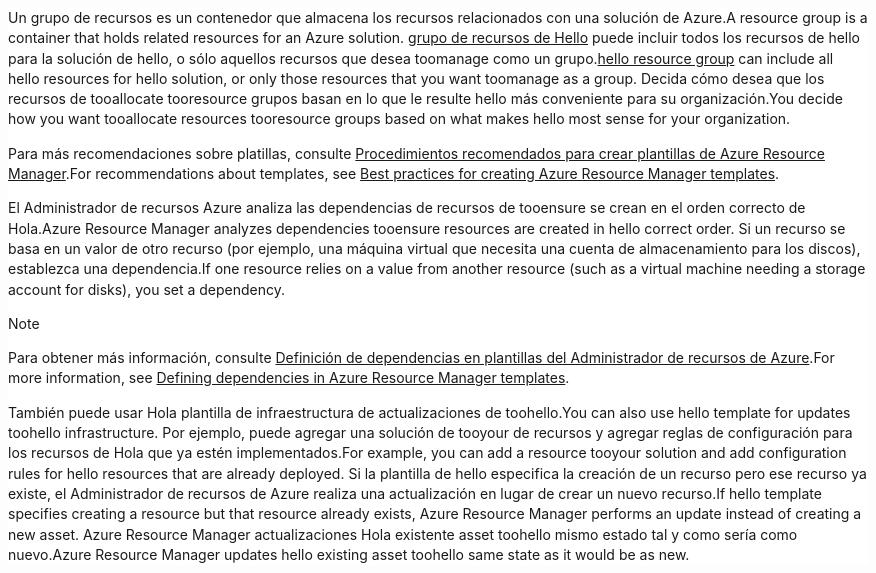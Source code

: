 <span data-ttu-id="9f51e-246">Un grupo de recursos es un contenedor que almacena los recursos relacionados con una solución de Azure.</span><span class="sxs-lookup"><span data-stu-id="9f51e-246">A resource group is a container that holds related resources for an Azure solution.</span></span> <span data-ttu-id="9f51e-247">[grupo de recursos de Hello](https://docs.microsoft.com/azure/azure-resource-manager/resource-group-overview) puede incluir todos los recursos de hello para la solución de hello, o sólo aquellos recursos que desea toomanage como un grupo.</span><span class="sxs-lookup"><span data-stu-id="9f51e-247">[hello resource group](https://docs.microsoft.com/azure/azure-resource-manager/resource-group-overview) can include all hello resources for hello solution, or only those resources that you want toomanage as a group.</span></span> <span data-ttu-id="9f51e-248">Decida cómo desea que los recursos de tooallocate tooresource grupos basan en lo que le resulte hello más conveniente para su organización.</span><span class="sxs-lookup"><span data-stu-id="9f51e-248">You decide how you want tooallocate resources tooresource groups based on what makes hello most sense for your organization.</span></span>

<span data-ttu-id="9f51e-249">Para más recomendaciones sobre platillas, consulte [Procedimientos recomendados para crear plantillas de Azure Resource Manager](https://docs.microsoft.com/azure/azure-resource-manager/resource-manager-template-best-practices).</span><span class="sxs-lookup"><span data-stu-id="9f51e-249">For recommendations about templates, see [Best practices for creating Azure Resource Manager templates](https://docs.microsoft.com/azure/azure-resource-manager/resource-manager-template-best-practices).</span></span>

<span data-ttu-id="9f51e-250">El Administrador de recursos Azure analiza las dependencias de recursos de tooensure se crean en el orden correcto de Hola.</span><span class="sxs-lookup"><span data-stu-id="9f51e-250">Azure Resource Manager analyzes dependencies tooensure resources are created in hello correct order.</span></span> <span data-ttu-id="9f51e-251">Si un recurso se basa en un valor de otro recurso (por ejemplo, una máquina virtual que necesita una cuenta de almacenamiento para los discos), establezca una dependencia.</span><span class="sxs-lookup"><span data-stu-id="9f51e-251">If one resource relies on a value from another resource (such as a virtual machine needing a storage account for disks), you set a dependency.</span></span>

>[!Note]
><span data-ttu-id="9f51e-252">Para obtener más información, consulte [Definición de dependencias en plantillas del Administrador de recursos de Azure](https://docs.microsoft.com/azure/azure-resource-manager/resource-group-define-dependencies).</span><span class="sxs-lookup"><span data-stu-id="9f51e-252">For more information, see [Defining dependencies in Azure Resource Manager templates](https://docs.microsoft.com/azure/azure-resource-manager/resource-group-define-dependencies).</span></span>

<span data-ttu-id="9f51e-253">También puede usar Hola plantilla de infraestructura de actualizaciones de toohello.</span><span class="sxs-lookup"><span data-stu-id="9f51e-253">You can also use hello template for updates toohello infrastructure.</span></span> <span data-ttu-id="9f51e-254">Por ejemplo, puede agregar una solución de tooyour de recursos y agregar reglas de configuración para los recursos de Hola que ya estén implementados.</span><span class="sxs-lookup"><span data-stu-id="9f51e-254">For example, you can add a resource tooyour solution and add configuration rules for hello resources that are already deployed.</span></span> <span data-ttu-id="9f51e-255">Si la plantilla de hello especifica la creación de un recurso pero ese recurso ya existe, el Administrador de recursos de Azure realiza una actualización en lugar de crear un nuevo recurso.</span><span class="sxs-lookup"><span data-stu-id="9f51e-255">If hello template specifies creating a resource but that resource already exists, Azure Resource Manager performs an update instead of creating a new asset.</span></span> <span data-ttu-id="9f51e-256">Azure Resource Manager actualizaciones Hola existente asset toohello mismo estado tal y como sería como nuevo.</span><span class="sxs-lookup"><span data-stu-id="9f51e-256">Azure Resource Manager updates hello existing asset toohello same state as it would be as new.</span></span>

